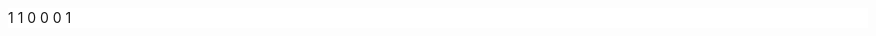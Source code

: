    <td width="29">1</td>

   <td width="29">1</td>

   <td width="30">0</td>

   <td width="30">0</td>

   <td width="30">0</td>

   <td width="14">1</td>

  </tr>

 </tbody>

</table>


